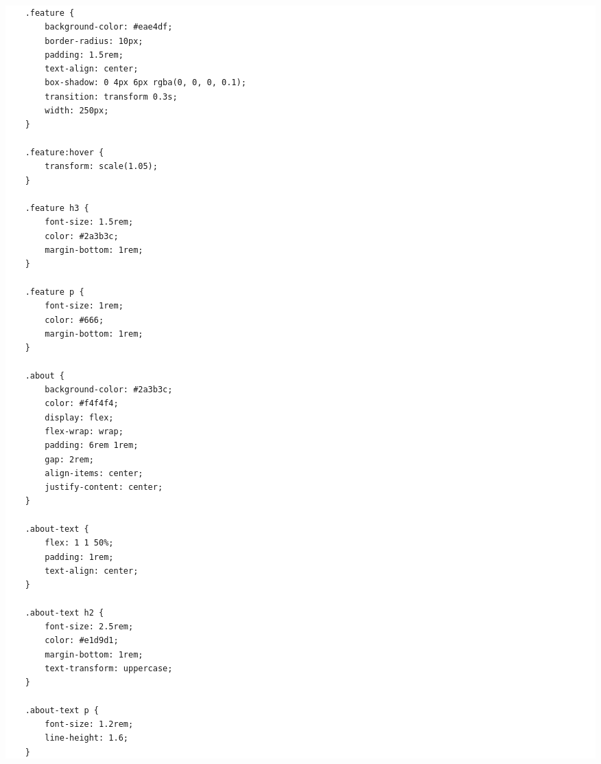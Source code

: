         .feature {
            background-color: #eae4df;
            border-radius: 10px;
            padding: 1.5rem;
            text-align: center;
            box-shadow: 0 4px 6px rgba(0, 0, 0, 0.1);
            transition: transform 0.3s;
            width: 250px;
        }

        .feature:hover {
            transform: scale(1.05);
        }

        .feature h3 {
            font-size: 1.5rem;
            color: #2a3b3c;
            margin-bottom: 1rem;
        }

        .feature p {
            font-size: 1rem;
            color: #666;
            margin-bottom: 1rem;
        }

        .about {
            background-color: #2a3b3c;
            color: #f4f4f4;
            display: flex;
            flex-wrap: wrap;
            padding: 6rem 1rem;
            gap: 2rem;
            align-items: center;
            justify-content: center;
        }

        .about-text {
            flex: 1 1 50%;
            padding: 1rem;
            text-align: center;
        }

        .about-text h2 {
            font-size: 2.5rem;
            color: #e1d9d1;
            margin-bottom: 1rem;
            text-transform: uppercase;
        }

        .about-text p {
            font-size: 1.2rem;
            line-height: 1.6;
        }
